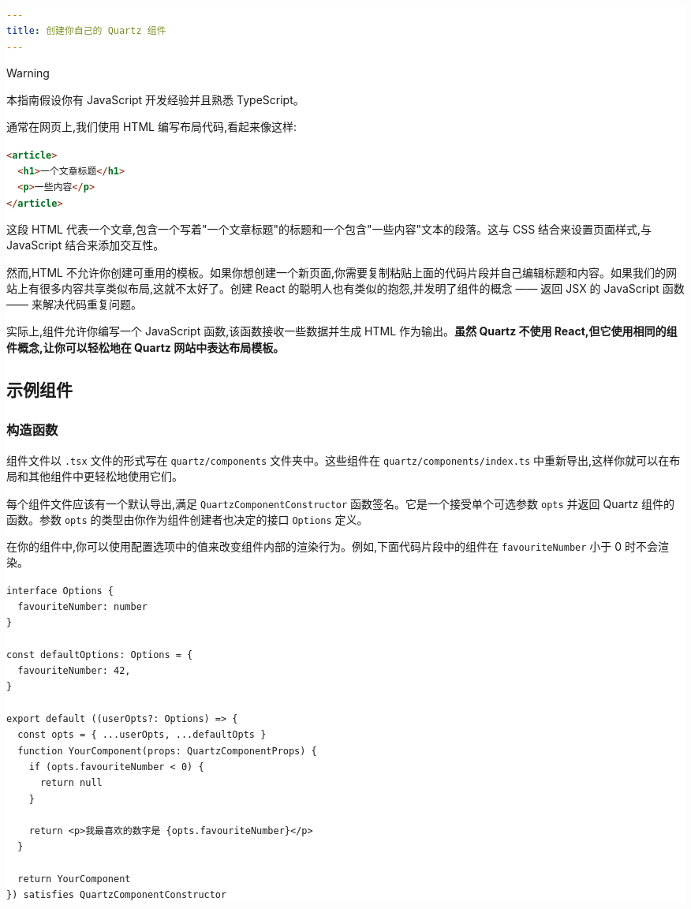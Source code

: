 ```yaml
---
title: 创建你自己的 Quartz 组件
---
```


> [!warning]
> 本指南假设你有 JavaScript 开发经验并且熟悉 TypeScript。

通常在网页上,我们使用 HTML 编写布局代码,看起来像这样:

```html
<article>
  <h1>一个文章标题</h1>
  <p>一些内容</p>
</article>
```

这段 HTML 代表一个文章,包含一个写着"一个文章标题"的标题和一个包含"一些内容"文本的段落。这与 CSS 结合来设置页面样式,与 JavaScript 结合来添加交互性。

然而,HTML 不允许你创建可重用的模板。如果你想创建一个新页面,你需要复制粘贴上面的代码片段并自己编辑标题和内容。如果我们的网站上有很多内容共享类似布局,这就不太好了。创建 React 的聪明人也有类似的抱怨,并发明了组件的概念 —— 返回 JSX 的 JavaScript 函数 —— 来解决代码重复问题。

实际上,组件允许你编写一个 JavaScript 函数,该函数接收一些数据并生成 HTML 作为输出。**虽然 Quartz 不使用 React,但它使用相同的组件概念,让你可以轻松地在 Quartz 网站中表达布局模板。**

## 示例组件

### 构造函数

组件文件以 `.tsx` 文件的形式写在 `quartz/components` 文件夹中。这些组件在 `quartz/components/index.ts` 中重新导出,这样你就可以在布局和其他组件中更轻松地使用它们。

每个组件文件应该有一个默认导出,满足 `QuartzComponentConstructor` 函数签名。它是一个接受单个可选参数 `opts` 并返回 Quartz 组件的函数。参数 `opts` 的类型由你作为组件创建者也决定的接口 `Options` 定义。

在你的组件中,你可以使用配置选项中的值来改变组件内部的渲染行为。例如,下面代码片段中的组件在 `favouriteNumber` 小于 0 时不会渲染。

```tsx {11-17}
interface Options {
  favouriteNumber: number
}

const defaultOptions: Options = {
  favouriteNumber: 42,
}

export default ((userOpts?: Options) => {
  const opts = { ...userOpts, ...defaultOpts }
  function YourComponent(props: QuartzComponentProps) {
    if (opts.favouriteNumber < 0) {
      return null
    }

    return <p>我最喜欢的数字是 {opts.favouriteNumber}</p>
  }

  return YourComponent
}) satisfies QuartzComponentConstructor
```
